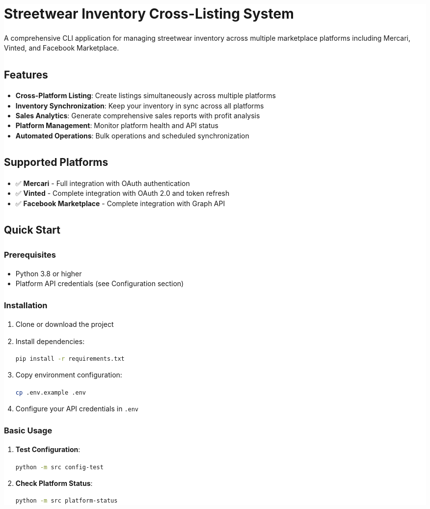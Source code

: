 # Streetwear Inventory Cross-Listing System

A comprehensive CLI application for managing streetwear inventory across multiple marketplace platforms including Mercari, Vinted, and Facebook Marketplace.

## Features

- **Cross-Platform Listing**: Create listings simultaneously across multiple platforms
- **Inventory Synchronization**: Keep your inventory in sync across all platforms
- **Sales Analytics**: Generate comprehensive sales reports with profit analysis
- **Platform Management**: Monitor platform health and API status
- **Automated Operations**: Bulk operations and scheduled synchronization

## Supported Platforms

- ✅ **Mercari** - Full integration with OAuth authentication
- ✅ **Vinted** - Complete integration with OAuth 2.0 and token refresh
- ✅ **Facebook Marketplace** - Complete integration with Graph API

## Quick Start

### Prerequisites

- Python 3.8 or higher
- Platform API credentials (see Configuration section)

### Installation

1. Clone or download the project
2. Install dependencies:
   ```bash
   pip install -r requirements.txt
   ```

3. Copy environment configuration:
   ```bash
   cp .env.example .env
   ```

4. Configure your API credentials in `.env`

### Basic Usage

1. **Test Configuration**:
   ```bash
   python -m src config-test
   ```

2. **Check Platform Status**:
   ```bash
   python -m src platform-status
   ```
